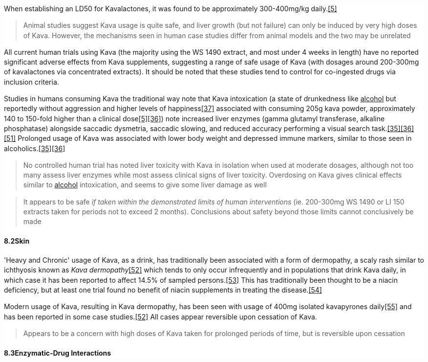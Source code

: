 
When establishing an LD50 for Kavalactones, it was found to be approximately 300-400mg/kg daily.[[5]](#ref5)



> Animal studies suggest Kava usage is quite safe, and liver growth (but not failure) can only be induced by very high doses of Kava. However, the mechanisms seen in human case studies differ from animal models and the two may be unrelated


All current human trials using Kava (the majority using the WS 1490 extract, and most under 4 weeks in length) have no reported significant adverse effects from Kava supplements, suggesting a range of safe usage of Kava (with dosages around 200-300mg of kavalactones via concentrated extracts). It should be noted that these studies tend to control for co-ingested drugs via inclusion criteria.


Studies in humans consuming Kava the traditional way note that Kava intoxication (a state of drunkedness like [alcohol](/supplements/alcohol/) but reportedly without aggression and higher levels of happiness[[37]](#ref37) associated with consuming 205g kava powder, approximately 140 to 150-fold higher than a clinical dose[[5]](#ref5)[[36]](#ref36)) note increased liver enzymes (gamma glutamyl transferase, alkaline phosphatase) alongside saccadic dysmetria, saccadic slowing, and reduced accuracy performing a visual search task.[[35]](#ref35)[[36]](#ref36)[[51]](#ref51) Prolonged usage of Kava was associated with lower body weight and depressed immune markers, similar to those seen in alcoholics.[[35]](#ref35)[[36]](#ref36)



> No controlled human trial has noted liver toxicity with Kava in isolation when used at moderate dosages, although not too many assess liver enzymes while most assess clinical signs of liver toxicity. Overdosing on Kava gives clinical effects similar to [alcohol](/supplements/alcohol/) intoxication, and seems to give some liver damage as well



> It appears to be safe *if taken within the demonstrated limits of human interventions* (ie. 200-300mg WS 1490 or LI 150 extracts taken for periods not to exceed 2 months). Conclusions about safety beyond those limits cannot conclusively be made


#### 8.2Skin


'Heavy and Chronic' usage of Kava, as a drink, has traditionally been associated with a form of dermopathy, a scaly rash similar to ichthyosis known as *Kava dermopathy*[[52]](#ref52) which tends to only occur infrequently and in populations that drink Kava daily, in which case it has been reported to affect 14.5% of sampled persons.[[53]](#ref53) This has traditionally been thought to be a niacin deficiency, but at least one trial found no benefit of niacin supplements in treating the disease.[[54]](#ref54)


Modern usage of Kava, resulting in Kava dermopathy, has been seen with usage of 400mg isolated kavapyrones daily[[55]](#ref55) and has been reported in some case studies.[[52]](#ref52) All cases appear reversible upon cessation of Kava.



> Appears to be a concern with high doses of Kava taken for prolonged periods of time, but is reversible upon cessation


#### 8.3Enzymatic-Drug Interactions
